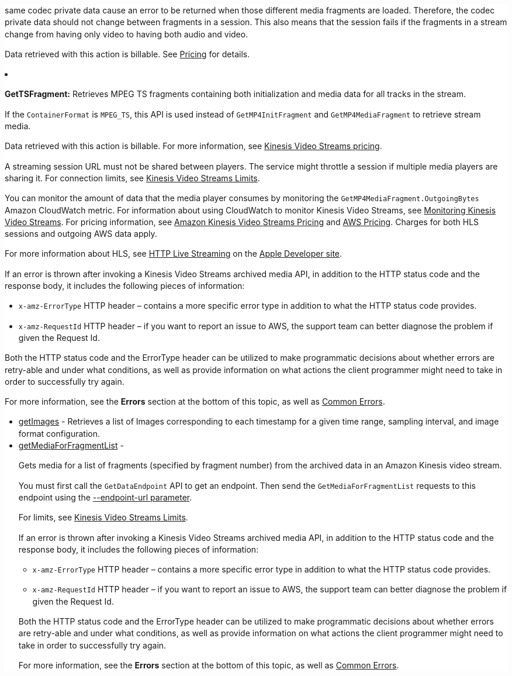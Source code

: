 same codec private data cause an error to be returned when those different media fragments are loaded. Therefore, the codec private data should not change between fragments in a session. This also means that the session fails if the fragments in a stream change from having only video to having both audio and video.</p> </note> <p>Data retrieved with this action is billable. See <a href="https://aws.amazon.com/kinesis/video-streams/pricing/">Pricing</a> for details.</p> </li> <li> <p> <b>GetTSFragment:</b> Retrieves MPEG TS fragments containing both initialization and media data for all tracks in the stream.</p> <note> <p>If the <code>ContainerFormat</code> is <code>MPEG_TS</code>, this API is used instead of <code>GetMP4InitFragment</code> and <code>GetMP4MediaFragment</code> to retrieve stream media.</p> </note> <p>Data retrieved with this action is billable. For more information, see <a href="https://aws.amazon.com/kinesis/video-streams/pricing/">Kinesis Video Streams pricing</a>.</p> </li> </ul> </li> </ol> <p>A streaming session URL must not be shared between players. The service might throttle a session if multiple media players are sharing it. For connection limits, see <a href="http://docs.aws.amazon.com/kinesisvideostreams/latest/dg/limits.html">Kinesis Video Streams Limits</a>.</p> <p>You can monitor the amount of data that the media player consumes by monitoring the <code>GetMP4MediaFragment.OutgoingBytes</code> Amazon CloudWatch metric. For information about using CloudWatch to monitor Kinesis Video Streams, see <a href="http://docs.aws.amazon.com/kinesisvideostreams/latest/dg/monitoring.html">Monitoring Kinesis Video Streams</a>. For pricing information, see <a href="https://aws.amazon.com/kinesis/video-streams/pricing/">Amazon Kinesis Video Streams Pricing</a> and <a href="https://aws.amazon.com/pricing/">AWS Pricing</a>. Charges for both HLS sessions and outgoing AWS data apply.</p> <p>For more information about HLS, see <a href="https://developer.apple.com/streaming/">HTTP Live Streaming</a> on the <a href="https://developer.apple.com">Apple Developer site</a>.</p> <important> <p>If an error is thrown after invoking a Kinesis Video Streams archived media API, in addition to the HTTP status code and the response body, it includes the following pieces of information: </p> <ul> <li> <p> <code>x-amz-ErrorType</code> HTTP header – contains a more specific error type in addition to what the HTTP status code provides. </p> </li> <li> <p> <code>x-amz-RequestId</code> HTTP header – if you want to report an issue to AWS, the support team can better diagnose the problem if given the Request Id.</p> </li> </ul> <p>Both the HTTP status code and the ErrorType header can be utilized to make programmatic decisions about whether errors are retry-able and under what conditions, as well as provide information on what actions the client programmer might need to take in order to successfully try again.</p> <p>For more information, see the <b>Errors</b> section at the bottom of this topic, as well as <a href="https://docs.aws.amazon.com/kinesisvideostreams/latest/dg/CommonErrors.html">Common Errors</a>. </p> </important>
* [getImages](docs/sdk/README.md#getimages) - Retrieves a list of Images corresponding to each timestamp for a given time range, sampling interval, and image format configuration.
* [getMediaForFragmentList](docs/sdk/README.md#getmediaforfragmentlist) - <p>Gets media for a list of fragments (specified by fragment number) from the archived data in an Amazon Kinesis video stream.</p> <note> <p>You must first call the <code>GetDataEndpoint</code> API to get an endpoint. Then send the <code>GetMediaForFragmentList</code> requests to this endpoint using the <a href="https://docs.aws.amazon.com/cli/latest/reference/">--endpoint-url parameter</a>. </p> </note> <p>For limits, see <a href="http://docs.aws.amazon.com/kinesisvideostreams/latest/dg/limits.html">Kinesis Video Streams Limits</a>.</p> <important> <p>If an error is thrown after invoking a Kinesis Video Streams archived media API, in addition to the HTTP status code and the response body, it includes the following pieces of information: </p> <ul> <li> <p> <code>x-amz-ErrorType</code> HTTP header – contains a more specific error type in addition to what the HTTP status code provides. </p> </li> <li> <p> <code>x-amz-RequestId</code> HTTP header – if you want to report an issue to AWS, the support team can better diagnose the problem if given the Request Id.</p> </li> </ul> <p>Both the HTTP status code and the ErrorType header can be utilized to make programmatic decisions about whether errors are retry-able and under what conditions, as well as provide information on what actions the client programmer might need to take in order to successfully try again.</p> <p>For more information, see the <b>Errors</b> section at the bottom of this topic, as well as <a href="https://docs.aws.amazon.com/kinesisvideostreams/latest/dg/CommonErrors.html">Common Errors</a>. </p> </important>